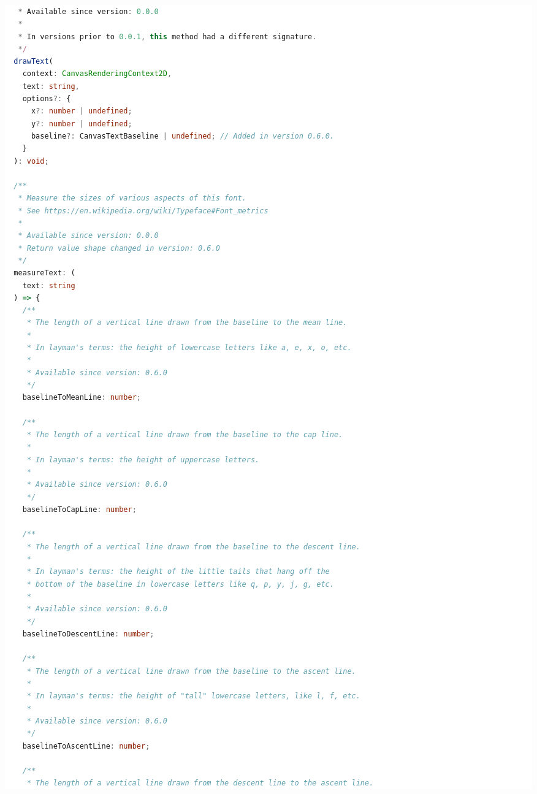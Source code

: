 ```ts
   * Available since version: 0.0.0
   *
   * In versions prior to 0.0.1, this method had a different signature.
   */
  drawText(
    context: CanvasRenderingContext2D,
    text: string,
    options?: {
      x?: number | undefined;
      y?: number | undefined;
      baseline?: CanvasTextBaseline | undefined; // Added in version 0.6.0.
    }
  ): void;

  /**
   * Measure the sizes of various aspects of this font.
   * See https://en.wikipedia.org/wiki/Typeface#Font_metrics
   *
   * Available since version: 0.0.0
   * Return value shape changed in version: 0.6.0
   */
  measureText: (
    text: string
  ) => {
    /**
     * The length of a vertical line drawn from the baseline to the mean line.
     *
     * In layman's terms: the height of lowercase letters like a, e, x, o, etc.
     *
     * Available since version: 0.6.0
     */
    baselineToMeanLine: number;

    /**
     * The length of a vertical line drawn from the baseline to the cap line.
     *
     * In layman's terms: the height of uppercase letters.
     *
     * Available since version: 0.6.0
     */
    baselineToCapLine: number;

    /**
     * The length of a vertical line drawn from the baseline to the descent line.
     *
     * In layman's terms: the height of the little tails that hang off the
     * bottom of the baseline in lowercase letters like q, p, y, j, g, etc.
     *
     * Available since version: 0.6.0
     */
    baselineToDescentLine: number;

    /**
     * The length of a vertical line drawn from the baseline to the ascent line.
     *
     * In layman's terms: the height of "tall" lowercase letters, like l, f, etc.
     *
     * Available since version: 0.6.0
     */
    baselineToAscentLine: number;

    /**
     * The length of a vertical line drawn from the descent line to the ascent line.
```